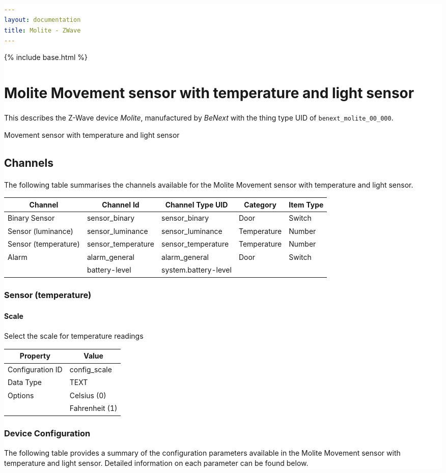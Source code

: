 ```yaml
---
layout: documentation
title: Molite - ZWave
---
```


{% include base.html %}

# Molite Movement sensor with temperature and light sensor

This describes the Z-Wave device *Molite*, manufactured by *BeNext* with the thing type UID of ```benext_molite_00_000```. 

Movement sensor with temperature and light sensor


## Channels
The following table summarises the channels available for the Molite Movement sensor with temperature and light sensor.

| Channel | Channel Id | Channel Type UID | Category | Item Type |
|---------|------------|------------------|----------|-----------|
| Binary Sensor | sensor_binary | sensor_binary | Door | Switch |
| Sensor (luminance) | sensor_luminance | sensor_luminance | Temperature | Number |
| Sensor (temperature) | sensor_temperature | sensor_temperature | Temperature | Number |
| Alarm | alarm_general | alarm_general | Door | Switch |
|  | battery-level | system.battery-level |  |  |


### Sensor (temperature)

#### Scale

Select the scale for temperature readings


| Property         | Value    |
|------------------|----------|
| Configuration ID | config_scale |
| Data Type        | TEXT || Default Value | 0 |
| Options | Celsius (0) |
|  | Fahrenheit (1) |


### Device Configuration
The following table provides a summary of the configuration parameters available in the Molite Movement sensor with temperature and light sensor.
Detailed information on each parameter can be found below.
